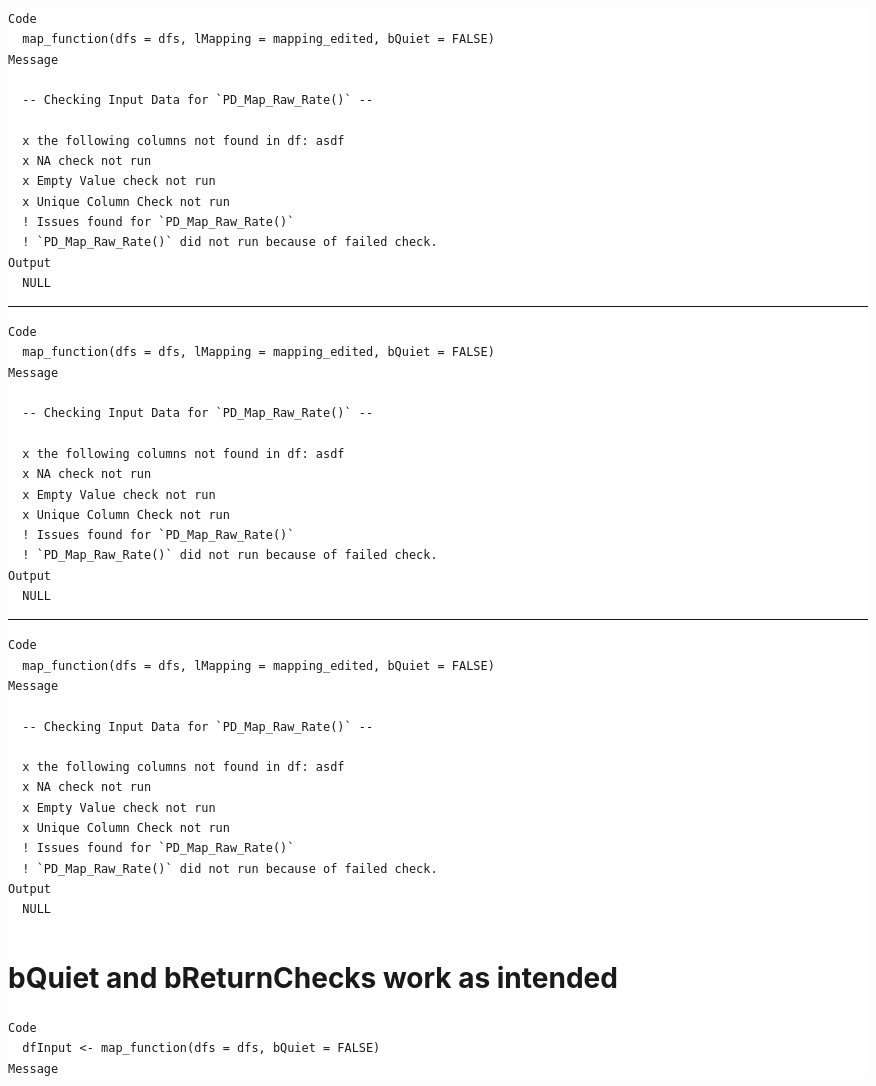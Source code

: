 
    Code
      map_function(dfs = dfs, lMapping = mapping_edited, bQuiet = FALSE)
    Message
      
      -- Checking Input Data for `PD_Map_Raw_Rate()` --
      
      x the following columns not found in df: asdf
      x NA check not run
      x Empty Value check not run
      x Unique Column Check not run
      ! Issues found for `PD_Map_Raw_Rate()`
      ! `PD_Map_Raw_Rate()` did not run because of failed check.
    Output
      NULL

---

    Code
      map_function(dfs = dfs, lMapping = mapping_edited, bQuiet = FALSE)
    Message
      
      -- Checking Input Data for `PD_Map_Raw_Rate()` --
      
      x the following columns not found in df: asdf
      x NA check not run
      x Empty Value check not run
      x Unique Column Check not run
      ! Issues found for `PD_Map_Raw_Rate()`
      ! `PD_Map_Raw_Rate()` did not run because of failed check.
    Output
      NULL

---

    Code
      map_function(dfs = dfs, lMapping = mapping_edited, bQuiet = FALSE)
    Message
      
      -- Checking Input Data for `PD_Map_Raw_Rate()` --
      
      x the following columns not found in df: asdf
      x NA check not run
      x Empty Value check not run
      x Unique Column Check not run
      ! Issues found for `PD_Map_Raw_Rate()`
      ! `PD_Map_Raw_Rate()` did not run because of failed check.
    Output
      NULL

# bQuiet and bReturnChecks work as intended

    Code
      dfInput <- map_function(dfs = dfs, bQuiet = FALSE)
    Message
      
